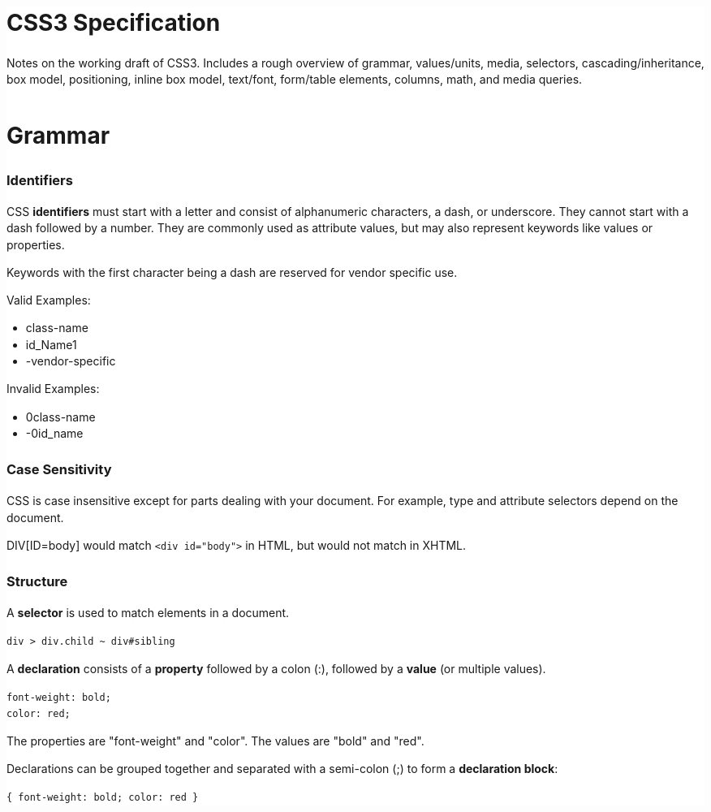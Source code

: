 CSS3 Specification
==================

Notes on the working draft of CSS3.  Includes a rough overview of grammar,
values/units, media, selectors, cascading/inheritance, box model, 
positioning, inline box model, text/font, form/table elements, 
columns, math, and media queries.


Grammar
=======

### Identifiers
CSS **identifiers** must start with a letter and consist of alphanumeric
characters, a dash, or underscore.  They cannot start with a dash followed
by a number.  They are commonly used as attribute values, but may also 
represent keywords like values or properties.  

Keywords with the first character being a dash are reserved for vendor
specific use.

Valid Examples: 

* class-name
* id\_Name1
* -vendor-specific

Invalid Examples: 

* 0class-name
* -0id\_name


### Case Sensitivity
CSS is case insensitive except for parts dealing with your document.  For
example, type and attribute selectors depend on the document.

DIV[ID=body] would match `<div id="body">` in HTML, but would not match
in XHTML.


### Structure
A **selector** is used to match elements in a document.

    div > div.child ~ div#sibling

A **declaration** consists of a **property** followed by a colon (:),
followed by a **value** (or multiple values).

    font-weight: bold;
    color: red;

The properties are "font-weight" and "color".  The values are "bold" and "red".

Declarations can be grouped together and separated with a semi-colon (;)
to form a **declaration block**:

    { font-weight: bold; color: red }
